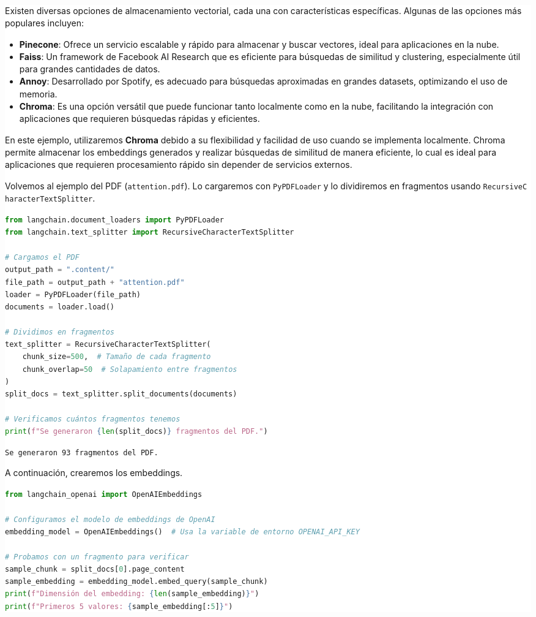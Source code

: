 Existen diversas opciones de almacenamiento vectorial, cada una con características específicas. Algunas de las opciones más populares incluyen:

- **Pinecone**: Ofrece un servicio escalable y rápido para almacenar y buscar vectores, ideal para aplicaciones en la nube.
- **Faiss**: Un framework de Facebook AI Research que es eficiente para búsquedas de similitud y clustering, especialmente útil para grandes cantidades de datos.
- **Annoy**: Desarrollado por Spotify, es adecuado para búsquedas aproximadas en grandes datasets, optimizando el uso de memoria.
- **Chroma**: Es una opción versátil que puede funcionar tanto localmente como en la nube, facilitando la integración con aplicaciones que requieren búsquedas rápidas y eficientes.

En este ejemplo, utilizaremos **Chroma** debido a su flexibilidad y facilidad de uso cuando se implementa localmente. Chroma permite almacenar los embeddings generados y realizar búsquedas de similitud de manera eficiente, lo cual es ideal para aplicaciones que requieren procesamiento rápido sin depender de servicios externos.

Volvemos al ejemplo del PDF (`attention.pdf`). Lo cargaremos con `PyPDFLoader` y lo dividiremos en fragmentos usando `RecursiveCharacterTextSplitter`.

```python
from langchain.document_loaders import PyPDFLoader
from langchain.text_splitter import RecursiveCharacterTextSplitter

# Cargamos el PDF
output_path = ".content/"
file_path = output_path + "attention.pdf"
loader = PyPDFLoader(file_path)
documents = loader.load()

# Dividimos en fragmentos
text_splitter = RecursiveCharacterTextSplitter(
    chunk_size=500,  # Tamaño de cada fragmento
    chunk_overlap=50  # Solapamiento entre fragmentos
)
split_docs = text_splitter.split_documents(documents)

# Verificamos cuántos fragmentos tenemos
print(f"Se generaron {len(split_docs)} fragmentos del PDF.")
```

```bash
Se generaron 93 fragmentos del PDF.
```

A continuación, crearemos los embeddings.

```python
from langchain_openai import OpenAIEmbeddings

# Configuramos el modelo de embeddings de OpenAI
embedding_model = OpenAIEmbeddings()  # Usa la variable de entorno OPENAI_API_KEY

# Probamos con un fragmento para verificar
sample_chunk = split_docs[0].page_content
sample_embedding = embedding_model.embed_query(sample_chunk)
print(f"Dimensión del embedding: {len(sample_embedding)}")
print(f"Primeros 5 valores: {sample_embedding[:5]}")
```
